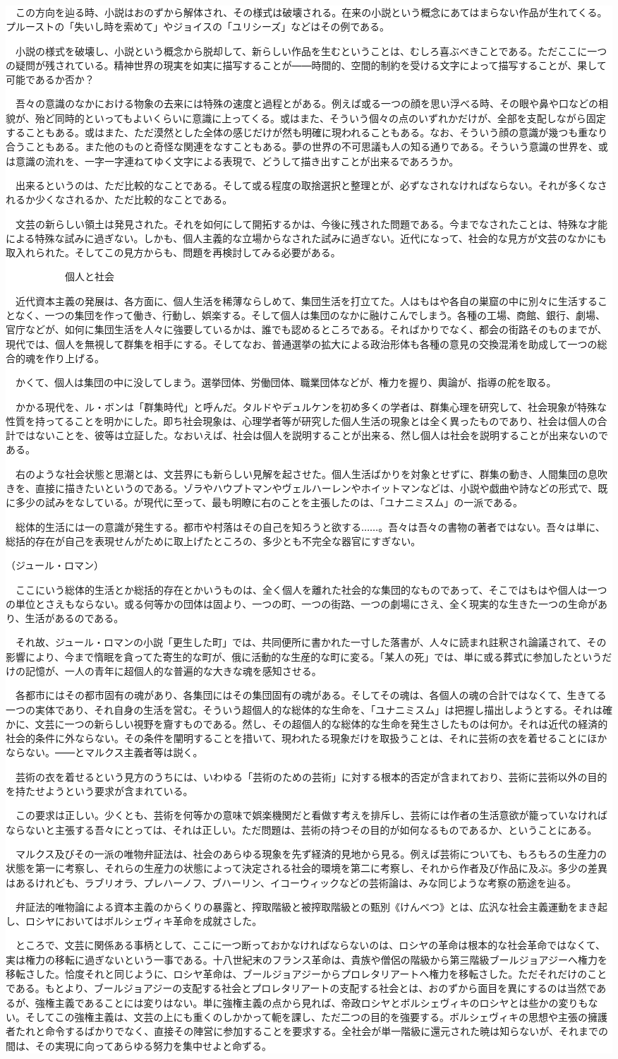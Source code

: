 　この方向を辿る時、小説はおのずから解体され、その様式は破壊される。在来の小説という概念にあてはまらない作品が生れてくる。プルーストの「失いし時を索めて」やジョイスの「ユリシーズ」などはその例である。

　小説の様式を破壊し、小説という概念から脱却して、新らしい作品を生むということは、むしろ喜ぶべきことである。ただここに一つの疑問が残されている。精神世界の現実を如実に描写することが――時間的、空間的制約を受ける文字によって描写することが、果して可能であるか否か？

　吾々の意識のなかにおける物象の去来には特殊の速度と過程とがある。例えば或る一つの顔を思い浮べる時、その眼や鼻や口などの相貌が、殆ど同時的といってもよいくらいに意識に上ってくる。或はまた、そういう個々の点のいずれかだけが、全部を支配しながら固定することもある。或はまた、ただ漠然とした全体の感じだけが然も明確に現われることもある。なお、そういう顔の意識が幾つも重なり合うこともある。また他のものと奇怪な関連をなすこともある。夢の世界の不可思議も人の知る通りである。そういう意識の世界を、或は意識の流れを、一字一字連ねてゆく文字による表現で、どうして描き出すことが出来るであろうか。

　出来るというのは、ただ比較的なことである。そして或る程度の取捨選択と整理とが、必ずなされなければならない。それが多くなされるか少くなされるか、ただ比較的なことである。

　文芸の新らしい領土は発見された。それを如何にして開拓するかは、今後に残された問題である。今までなされたことは、特殊な才能による特殊な試みに過ぎない。しかも、個人主義的な立場からなされた試みに過ぎない。近代になって、社会的な見方が文芸のなかにも取入れられた。そしてこの見方からも、問題を再検討してみる必要がある。



　　　　　　個人と社会



　近代資本主義の発展は、各方面に、個人生活を稀薄ならしめて、集団生活を打立てた。人はもはや各自の巣窟の中に別々に生活することなく、一つの集団を作って働き、行動し、娯楽する。そして個人は集団のなかに融けこんでしまう。各種の工場、商館、銀行、劇場、官庁などが、如何に集団生活を人々に強要しているかは、誰でも認めるところである。そればかりでなく、都会の街路そのものまでが、現代では、個人を無視して群集を相手にする。そしてなお、普通選挙の拡大による政治形体も各種の意見の交換混淆を助成して一つの総合的魂を作り上げる。

　かくて、個人は集団の中に没してしまう。選挙団体、労働団体、職業団体などが、権力を握り、輿論が、指導の舵を取る。

　かかる現代を、ル・ボンは「群集時代」と呼んだ。タルドやデュルケンを初め多くの学者は、群集心理を研究して、社会現象が特殊な性質を持ってることを明かにした。即ち社会現象は、心理学者等が研究した個人生活の現象とは全く異ったものであり、社会は個人の合計ではないことを、彼等は立証した。なおいえば、社会は個人を説明することが出来る、然し個人は社会を説明することが出来ないのである。

　右のような社会状態と思潮とは、文芸界にも新らしい見解を起させた。個人生活ばかりを対象とせずに、群集の動き、人間集団の息吹きを、直接に描きたいというのである。ゾラやハウプトマンやヴェルハーレンやホイットマンなどは、小説や戯曲や詩などの形式で、既に多少の試みをなしている。が現代に至って、最も明瞭に右のことを主張したのは、「ユナニミスム」の一派である。


　総体的生活には一の意識が発生する。都市や村落はその自己を知ろうと欲する……。吾々は吾々の書物の著者ではない。吾々は単に、総括的存在が自己を表現せんがために取上げたところの、多少とも不完全な器官にすぎない。



（ジュール・ロマン）

　ここにいう総体的生活とか総括的存在とかいうものは、全く個人を離れた社会的な集団的なものであって、そこではもはや個人は一つの単位とさえもならない。或る何等かの団体は固より、一つの町、一つの街路、一つの劇場にさえ、全く現実的な生きた一つの生命があり、生活があるのである。

　それ故、ジュール・ロマンの小説「更生した町」では、共同便所に書かれた一寸した落書が、人々に読まれ註釈され論議されて、その影響により、今まで惰眠を貪ってた寄生的な町が、俄に活動的な生産的な町に変る。「某人の死」では、単に或る葬式に参加したというだけの記憶が、一人の青年に超個人的な普遍的な大きな魂を感知させる。

　各都市にはその都市固有の魂があり、各集団にはその集団固有の魂がある。そしてその魂は、各個人の魂の合計ではなくて、生きてる一つの実体であり、それ自身の生活を営む。そういう超個人的な総体的な生命を、「ユナニミスム」は把握し描出しようとする。それは確かに、文芸に一つの新らしい視野を齎すものである。然し、その超個人的な総体的な生命を発生さしたものは何か。それは近代の経済的社会的条件に外ならない。その条件を闡明することを措いて、現われたる現象だけを取扱うことは、それに芸術の衣を着せることにほかならない。――とマルクス主義者等は説く。

　芸術の衣を着せるという見方のうちには、いわゆる「芸術のための芸術」に対する根本的否定が含まれており、芸術に芸術以外の目的を持たせようという要求が含まれている。

　この要求は正しい。少くとも、芸術を何等かの意味で娯楽機関だと看做す考えを排斥し、芸術には作者の生活意欲が籠っていなければならないと主張する吾々にとっては、それは正しい。ただ問題は、芸術の持つその目的が如何なるものであるか、ということにある。

　マルクス及びその一派の唯物弁証法は、社会のあらゆる現象を先ず経済的見地から見る。例えば芸術についても、もろもろの生産力の状態を第一に考察し、それらの生産力の状態によって決定される社会的環境を第二に考察し、それから作者及び作品に及ぶ。多少の差異はあるけれども、ラブリオラ、プレハーノフ、ブハーリン、イコーウィックなどの芸術論は、みな同じような考察の筋途を辿る。

　弁証法的唯物論による資本主義のからくりの暴露と、搾取階級と被搾取階級との甄別《けんべつ》とは、広汎な社会主義運動をまき起し、ロシヤにおいてはボルシェヴィキ革命を成就さした。

　ところで、文芸に関係ある事柄として、ここに一つ断っておかなければならないのは、ロシヤの革命は根本的な社会革命ではなくて、実は権力の移転に過ぎないという一事である。十八世紀末のフランス革命は、貴族や僧侶の階級から第三階級ブールジョアジーへ権力を移転さした。恰度それと同じように、ロシヤ革命は、ブールジョアジーからプロレタリアートへ権力を移転さした。ただそれだけのことである。もとより、ブールジョアジーの支配する社会とプロレタリアートの支配する社会とは、おのずから面目を異にするのは当然であるが、強権主義であることには変りはない。単に強権主義の点から見れば、帝政ロシヤとボルシェヴィキのロシヤとは些かの変りもない。そしてこの強権主義は、文芸の上にも重くのしかかって軛を課し、ただ二つの目的を強要する。ボルシェヴィキの思想や主張の擁護者たれと命令するばかりでなく、直接その陣営に参加することを要求する。全社会が単一階級に還元された暁は知らないが、それまでの間は、その実現に向ってあらゆる努力を集中せよと命ずる。

